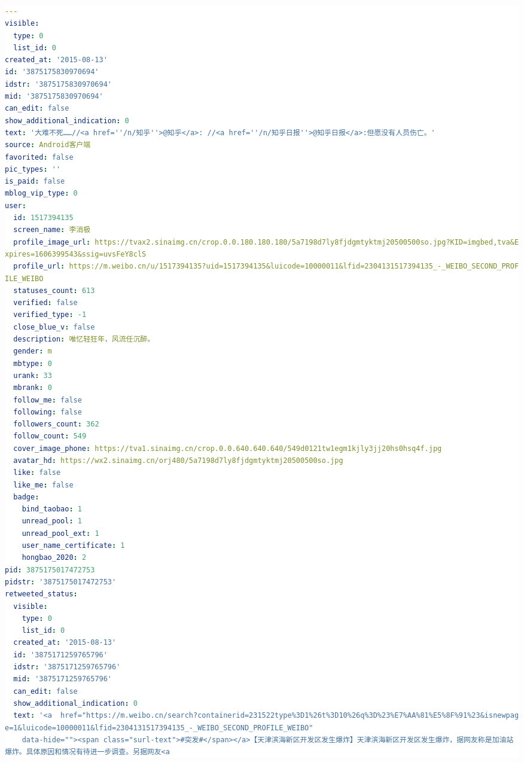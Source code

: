 ```yaml
---
visible:
  type: 0
  list_id: 0
created_at: '2015-08-13'
id: '3875175830970694'
idstr: '3875175830970694'
mid: '3875175830970694'
can_edit: false
show_additional_indication: 0
text: '大难不死……//<a href=''/n/知乎''>@知乎</a>: //<a href=''/n/知乎日报''>@知乎日报</a>:但愿没有人员伤亡。'
source: Android客户端
favorited: false
pic_types: ''
is_paid: false
mblog_vip_type: 0
user:
  id: 1517394135
  screen_name: 李消极
  profile_image_url: https://tvax2.sinaimg.cn/crop.0.0.180.180.180/5a7198d7ly8fjdgmtyktmj20500500so.jpg?KID=imgbed,tva&Expires=1606399543&ssig=uvsFeY8clS
  profile_url: https://m.weibo.cn/u/1517394135?uid=1517394135&luicode=10000011&lfid=2304131517394135_-_WEIBO_SECOND_PROFILE_WEIBO
  statuses_count: 613
  verified: false
  verified_type: -1
  close_blue_v: false
  description: 唯忆轻狂年，风流任沉醉。
  gender: m
  mbtype: 0
  urank: 33
  mbrank: 0
  follow_me: false
  following: false
  followers_count: 362
  follow_count: 549
  cover_image_phone: https://tva1.sinaimg.cn/crop.0.0.640.640.640/549d0121tw1egm1kjly3jj20hs0hsq4f.jpg
  avatar_hd: https://wx2.sinaimg.cn/orj480/5a7198d7ly8fjdgmtyktmj20500500so.jpg
  like: false
  like_me: false
  badge:
    bind_taobao: 1
    unread_pool: 1
    unread_pool_ext: 1
    user_name_certificate: 1
    hongbao_2020: 2
pid: 3875175017472753
pidstr: '3875175017472753'
retweeted_status:
  visible:
    type: 0
    list_id: 0
  created_at: '2015-08-13'
  id: '3875171259765796'
  idstr: '3875171259765796'
  mid: '3875171259765796'
  can_edit: false
  show_additional_indication: 0
  text: '<a  href="https://m.weibo.cn/search?containerid=231522type%3D1%26t%3D10%26q%3D%23%E7%AA%81%E5%8F%91%23&isnewpage=1&luicode=10000011&lfid=2304131517394135_-_WEIBO_SECOND_PROFILE_WEIBO"
    data-hide=""><span class="surl-text">#突发#</span></a>【天津滨海新区开发区发生爆炸】天津滨海新区开发区发生爆炸，据网友称是加油站爆炸。具体原因和情况有待进一步调查。另据网友<a
```